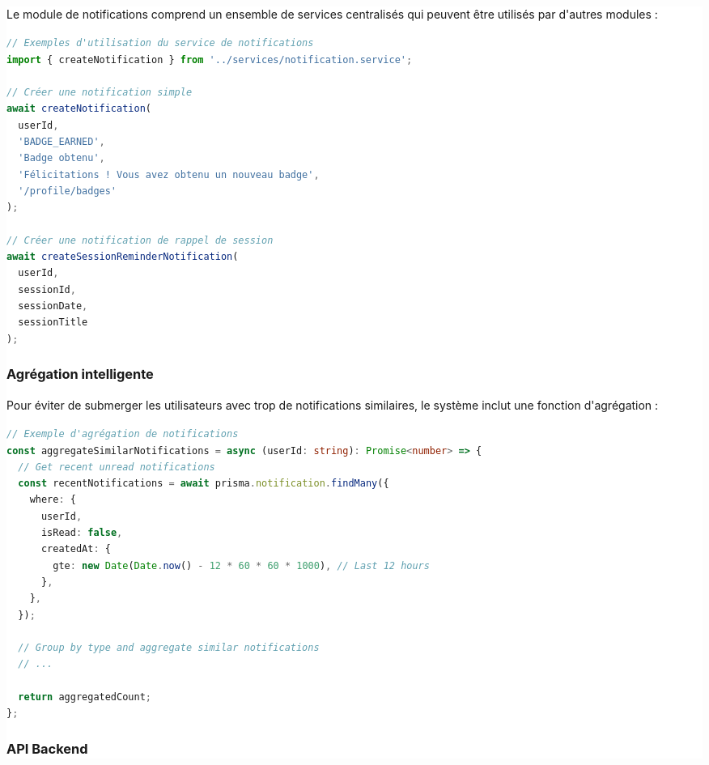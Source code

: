 Le module de notifications comprend un ensemble de services centralisés qui peuvent être utilisés par d'autres modules :

```typescript
// Exemples d'utilisation du service de notifications
import { createNotification } from '../services/notification.service';

// Créer une notification simple
await createNotification(
  userId,
  'BADGE_EARNED',
  'Badge obtenu',
  'Félicitations ! Vous avez obtenu un nouveau badge',
  '/profile/badges'
);

// Créer une notification de rappel de session
await createSessionReminderNotification(
  userId,
  sessionId,
  sessionDate,
  sessionTitle
);
```

### Agrégation intelligente

Pour éviter de submerger les utilisateurs avec trop de notifications similaires, le système inclut une fonction d'agrégation :

```typescript
// Exemple d'agrégation de notifications
const aggregateSimilarNotifications = async (userId: string): Promise<number> => {
  // Get recent unread notifications
  const recentNotifications = await prisma.notification.findMany({
    where: {
      userId,
      isRead: false,
      createdAt: {
        gte: new Date(Date.now() - 12 * 60 * 60 * 1000), // Last 12 hours
      },
    },
  });

  // Group by type and aggregate similar notifications
  // ...

  return aggregatedCount;
};
```

### API Backend
